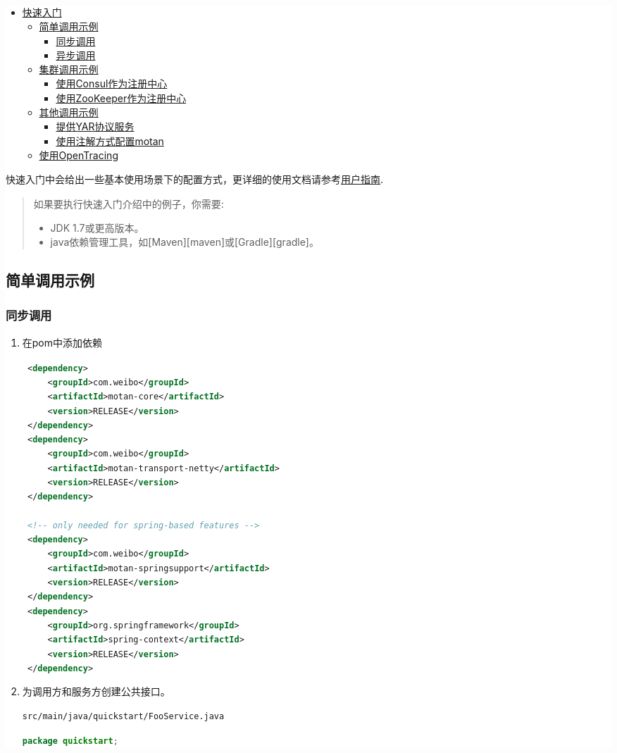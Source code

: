 - [快速入门](#)
  - [简单调用示例](#简单调用示例)
    - [同步调用](#同步调用)
    - [异步调用](#异步调用)
  - [集群调用示例](#集群调用示例)
    - [使用Consul作为注册中心](#使用consul作为注册中心)
    - [使用ZooKeeper作为注册中心](#使用zookeeper作为注册中心)
  - [其他调用示例](#其他调用示例)
    - [提供YAR协议服务](#提供yar协议服务)
    - [使用注解方式配置motan](#使用注解方式配置motan)
  - [使用OpenTracing](#使用opentracing)

快速入门中会给出一些基本使用场景下的配置方式，更详细的使用文档请参考[用户指南](zh_userguide).

> 如果要执行快速入门介绍中的例子，你需要:
>  * JDK 1.7或更高版本。
>  * java依赖管理工具，如[Maven][maven]或[Gradle][gradle]。

## <a id="peer-to-peer"></a>简单调用示例

### <a id="synccall"></a>同步调用

1. 在pom中添加依赖

   ```xml
    <dependency>
        <groupId>com.weibo</groupId>
        <artifactId>motan-core</artifactId>
        <version>RELEASE</version>
    </dependency>
    <dependency>
        <groupId>com.weibo</groupId>
        <artifactId>motan-transport-netty</artifactId>
        <version>RELEASE</version>
    </dependency>
    
    <!-- only needed for spring-based features -->
    <dependency>
        <groupId>com.weibo</groupId>
        <artifactId>motan-springsupport</artifactId>
        <version>RELEASE</version>
    </dependency>
    <dependency>
        <groupId>org.springframework</groupId>
        <artifactId>spring-context</artifactId>
        <version>RELEASE</version>
    </dependency>
   ```

2. 为调用方和服务方创建公共接口。

    `src/main/java/quickstart/FooService.java`  

    ```java
    package quickstart;
